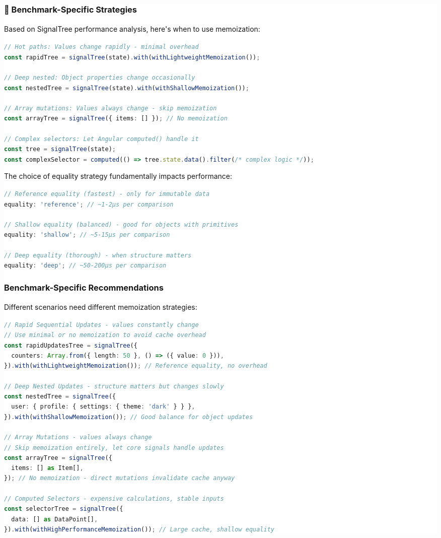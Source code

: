 ### 🎯 Benchmark-Specific Strategies

Based on SignalTree performance analysis, here's when to use memoization:

```typescript
// Hot paths: Values change rapidly - minimal overhead
const rapidTree = signalTree(state).with(withLightweightMemoization());

// Deep nested: Object properties change occasionally
const nestedTree = signalTree(state).with(withShallowMemoization());

// Array mutations: Values always change - skip memoization
const arrayTree = signalTree({ items: [] }); // No memoization

// Complex selectors: Let Angular computed() handle it
const tree = signalTree(state);
const complexSelector = computed(() => tree.state.data().filter(/* complex logic */));
```

The choice of equality strategy fundamentally impacts performance:

```typescript
// Reference equality (fastest) - only for immutable data
equality: 'reference'; // ~1-2μs per comparison

// Shallow equality (balanced) - good for objects with primitives
equality: 'shallow'; // ~5-15μs per comparison

// Deep equality (thorough) - when structure matters
equality: 'deep'; // ~50-200μs per comparison
```

### Benchmark-Specific Recommendations

Different scenarios need different memoization strategies:

```typescript
// Rapid Sequential Updates - values constantly change
// Use minimal or no memoization to avoid cache overhead
const rapidUpdatesTree = signalTree({
  counters: Array.from({ length: 50 }, () => ({ value: 0 })),
}).with(withLightweightMemoization()); // Reference equality, no overhead

// Deep Nested Updates - structure matters but changes slowly
const nestedTree = signalTree({
  user: { profile: { settings: { theme: 'dark' } } },
}).with(withShallowMemoization()); // Good balance for object updates

// Array Mutations - values always change
// Skip memoization entirely, let core signals handle updates
const arrayTree = signalTree({
  items: [] as Item[],
}); // No memoization - direct mutations invalidate cache anyway

// Computed Selectors - expensive calculations, stable inputs
const selectorTree = signalTree({
  data: [] as DataPoint[],
}).with(withHighPerformanceMemoization()); // Large cache, shallow equality
```
